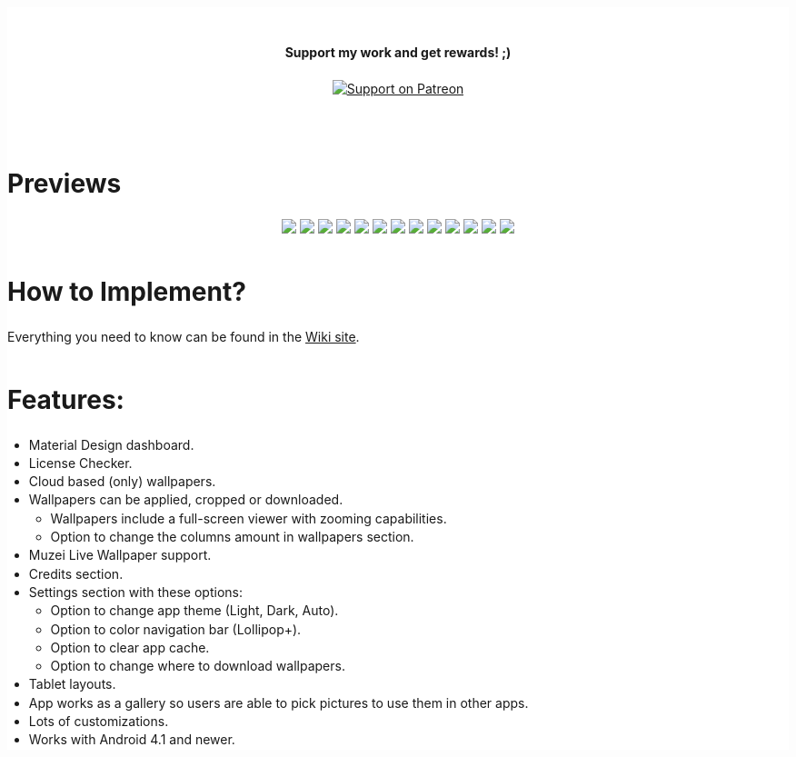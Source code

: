 <br>
<p align="center">
<h4 align="center"><b>Support my work and get rewards! ;)</b></h4>
</p>
<p align="center">
	<a align="center" href="https://www.patreon.com/bePatron?u=5261073" data-patreon-widget-type="become-patron-button"><img align="center" height="40" width="204" src="https://s3-us-west-1.amazonaws.com/widget-images/become-patron-widget-medium%402x.png" alt="Support on Patreon"></a>
</p>
<br>

# Previews

<p align="center">
<img src="https://github.com/jahirfiquitiva/Website-Resources/raw/master/Frames/1.png" width="360">
<img src="https://github.com/jahirfiquitiva/Website-Resources/raw/master/Frames/2.png" width="360">
<img src="https://github.com/jahirfiquitiva/Website-Resources/raw/master/Frames/3.png" width="360">
<img src="https://github.com/jahirfiquitiva/Website-Resources/raw/master/Frames/4.png" width="360">
<img src="https://github.com/jahirfiquitiva/Website-Resources/raw/master/Frames/5.png" width="360">
<img src="https://github.com/jahirfiquitiva/Website-Resources/raw/master/Frames/6.png" width="360">
<img src="https://github.com/jahirfiquitiva/Website-Resources/raw/master/Frames/7.png" width="360">
<img src="https://github.com/jahirfiquitiva/Website-Resources/raw/master/Frames/8.png" width="360">
<img src="https://github.com/jahirfiquitiva/Website-Resources/raw/master/Frames/9.png" width="360">
<img src="https://github.com/jahirfiquitiva/Website-Resources/raw/master/Frames/10.png" width="360">
<img src="https://github.com/jahirfiquitiva/Website-Resources/raw/master/Frames/11.png" width="360">
<img src="https://github.com/jahirfiquitiva/Website-Resources/raw/master/Frames/12.png" width="360">
<img src="https://github.com/jahirfiquitiva/Website-Resources/raw/master/Frames/13.png" width="360">
</p>

# How to Implement?

Everything you need to know can be found in the [Wiki site](https://github.com/jahirfiquitiva/Frames-Sample/wiki).


# Features:
- Material Design dashboard.
- License Checker.
- Cloud based (only) wallpapers.
- Wallpapers can be applied, cropped or downloaded.
	- Wallpapers include a full-screen viewer with zooming capabilities.
	- Option to change the columns amount in wallpapers section.
- Muzei Live Wallpaper support.
- Credits section.
- Settings section with these options:
	- Option to change app theme (Light, Dark, Auto).
	- Option to color navigation bar (Lollipop+).
	- Option to clear app cache.
	- Option to change where to download wallpapers.
- Tablet layouts.
- App works as a gallery so users are able to pick pictures to use them in other apps.
- Lots of customizations.
- Works with Android 4.1 and newer.

